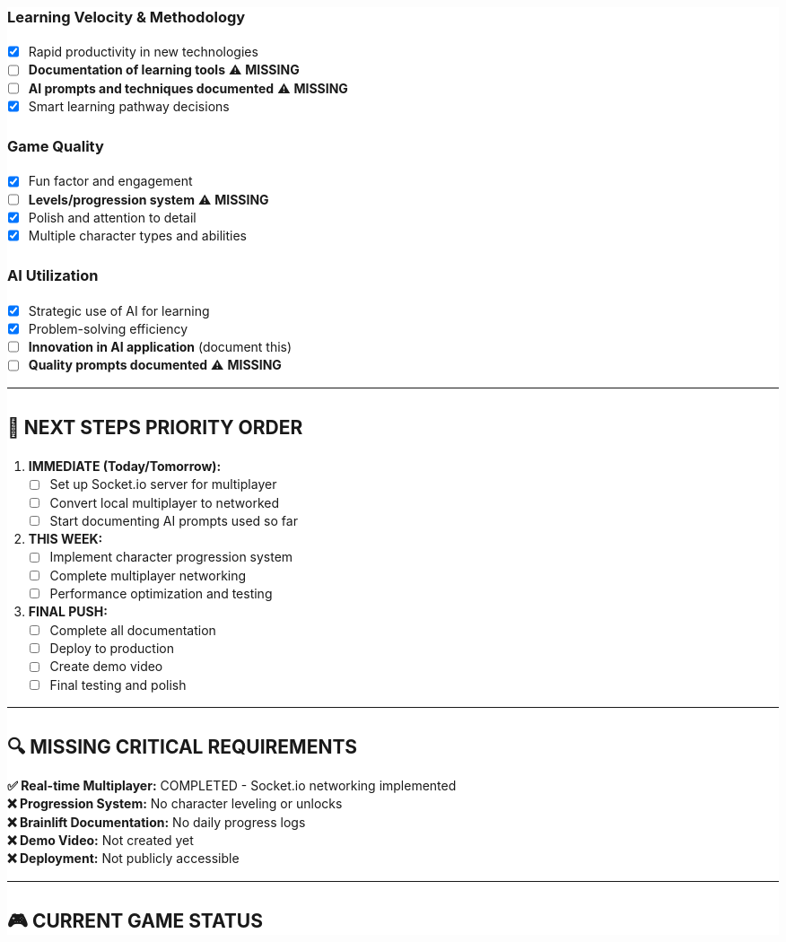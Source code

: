 ### Learning Velocity & Methodology
- [x] Rapid productivity in new technologies
- [ ] **Documentation of learning tools** ⚠️ **MISSING**
- [ ] **AI prompts and techniques documented** ⚠️ **MISSING**
- [x] Smart learning pathway decisions

### Game Quality
- [x] Fun factor and engagement
- [ ] **Levels/progression system** ⚠️ **MISSING**
- [x] Polish and attention to detail
- [x] Multiple character types and abilities

### AI Utilization
- [x] Strategic use of AI for learning
- [x] Problem-solving efficiency
- [ ] **Innovation in AI application** (document this)
- [ ] **Quality prompts documented** ⚠️ **MISSING**

---

## 🎯 NEXT STEPS PRIORITY ORDER

1. **IMMEDIATE (Today/Tomorrow):**
   - [ ] Set up Socket.io server for multiplayer
   - [ ] Convert local multiplayer to networked
   - [ ] Start documenting AI prompts used so far

2. **THIS WEEK:**
   - [ ] Implement character progression system
   - [ ] Complete multiplayer networking
   - [ ] Performance optimization and testing

3. **FINAL PUSH:**
   - [ ] Complete all documentation
   - [ ] Deploy to production
   - [ ] Create demo video
   - [ ] Final testing and polish

---

## 🔍 MISSING CRITICAL REQUIREMENTS

**✅ Real-time Multiplayer:** COMPLETED - Socket.io networking implemented  
**❌ Progression System:** No character leveling or unlocks  
**❌ Brainlift Documentation:** No daily progress logs  
**❌ Demo Video:** Not created yet  
**❌ Deployment:** Not publicly accessible  

---

## 🎮 CURRENT GAME STATUS
